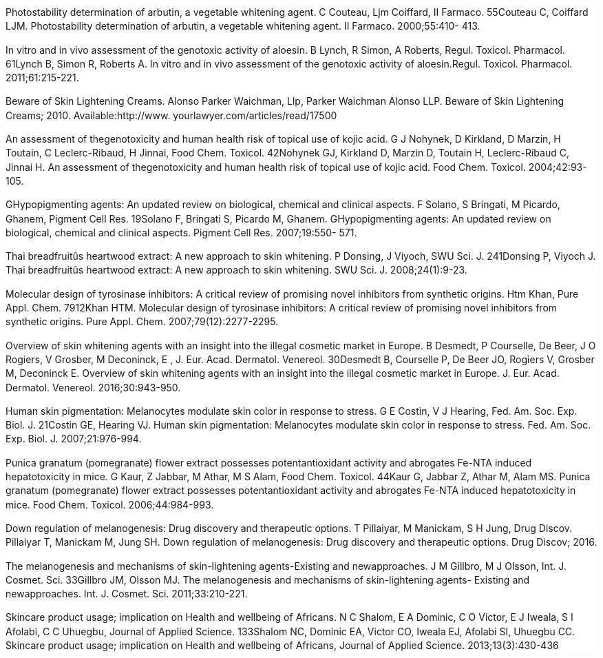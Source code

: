 Photostability determination of arbutin, a vegetable whitening agent. C Couteau, Ljm Coiffard, II Farmaco. 55Couteau C, Coiffard LJM. Photostability determination of arbutin, a vegetable whitening agent. II Farmaco. 2000;55:410- 413.

In vitro and in vivo assessment of the genotoxic activity of aloesin. B Lynch, R Simon, A Roberts, Regul. Toxicol. Pharmacol. 61Lynch B, Simon R, Roberts A. In vitro and in vivo assessment of the genotoxic activity of aloesin.Regul. Toxicol. Pharmacol. 2011;61:215-221.

Beware of Skin Lightening Creams. Alonso Parker Waichman, Llp, Parker Waichman Alonso LLP. Beware of Skin Lightening Creams; 2010. Available:http://www. yourlawyer.com/articles/read/17500

An assessment of thegenotoxicity and human health risk of topical use of kojic acid. G J Nohynek, D Kirkland, D Marzin, H Toutain, C Leclerc-Ribaud, H Jinnai, Food Chem. Toxicol. 42Nohynek GJ, Kirkland D, Marzin D, Toutain H, Leclerc-Ribaud C, Jinnai H. An assessment of thegenotoxicity and human health risk of topical use of kojic acid. Food Chem. Toxicol. 2004;42:93-105.

GHypopigmenting agents: An updated review on biological, chemical and clinical aspects. F Solano, S Bringati, M Picardo, Ghanem, Pigment Cell Res. 19Solano F, Bringati S, Picardo M, Ghanem. GHypopigmenting agents: An updated review on biological, chemical and clinical aspects. Pigment Cell Res. 2007;19:550- 571.

Thai breadfruitûs heartwood extract: A new approach to skin whitening. P Donsing, J Viyoch, SWU Sci. J. 241Donsing P, Viyoch J. Thai breadfruitûs heartwood extract: A new approach to skin whitening. SWU Sci. J. 2008;24(1):9-23.

Molecular design of tyrosinase inhibitors: A critical review of promising novel inhibitors from synthetic origins. Htm Khan, Pure Appl. Chem. 7912Khan HTM. Molecular design of tyrosinase inhibitors: A critical review of promising novel inhibitors from synthetic origins. Pure Appl. Chem. 2007;79(12):2277-2295.

Overview of skin whitening agents with an insight into the illegal cosmetic market in Europe. B Desmedt, P Courselle, De Beer, J O Rogiers, V Grosber, M Deconinck, E , J. Eur. Acad. Dermatol. Venereol. 30Desmedt B, Courselle P, De Beer JO, Rogiers V, Grosber M, Deconinck E. Overview of skin whitening agents with an insight into the illegal cosmetic market in Europe. J. Eur. Acad. Dermatol. Venereol. 2016;30:943-950.

Human skin pigmentation: Melanocytes modulate skin color in response to stress. G E Costin, V J Hearing, Fed. Am. Soc. Exp. Biol. J. 21Costin GE, Hearing VJ. Human skin pigmentation: Melanocytes modulate skin color in response to stress. Fed. Am. Soc. Exp. Biol. J. 2007;21:976-994.

Punica granatum (pomegranate) flower extract possesses potentantioxidant activity and abrogates Fe-NTA induced hepatotoxicity in mice. G Kaur, Z Jabbar, M Athar, M S Alam, Food Chem. Toxicol. 44Kaur G, Jabbar Z, Athar M, Alam MS. Punica granatum (pomegranate) flower extract possesses potentantioxidant activity and abrogates Fe-NTA induced hepatotoxicity in mice. Food Chem. Toxicol. 2006;44:984-993.

Down regulation of melanogenesis: Drug discovery and therapeutic options. T Pillaiyar, M Manickam, S H Jung, Drug Discov. Pillaiyar T, Manickam M, Jung SH. Down regulation of melanogenesis: Drug discovery and therapeutic options. Drug Discov; 2016.

The melanogenesis and mechanisms of skin-lightening agents-Existing and newapproaches. J M Gillbro, M J Olsson, Int. J. Cosmet. Sci. 33Gillbro JM, Olsson MJ. The melanogenesis and mechanisms of skin-lightening agents- Existing and newapproaches. Int. J. Cosmet. Sci. 2011;33:210-221.

Skincare product usage; implication on Health and wellbeing of Africans. N C Shalom, E A Dominic, C O Victor, E J Iweala, S I Afolabi, C C Uhuegbu, Journal of Applied Science. 133Shalom NC, Dominic EA, Victor CO, Iweala EJ, Afolabi SI, Uhuegbu CC. Skincare product usage; implication on Health and wellbeing of Africans, Journal of Applied Science. 2013;13(3):430-436
